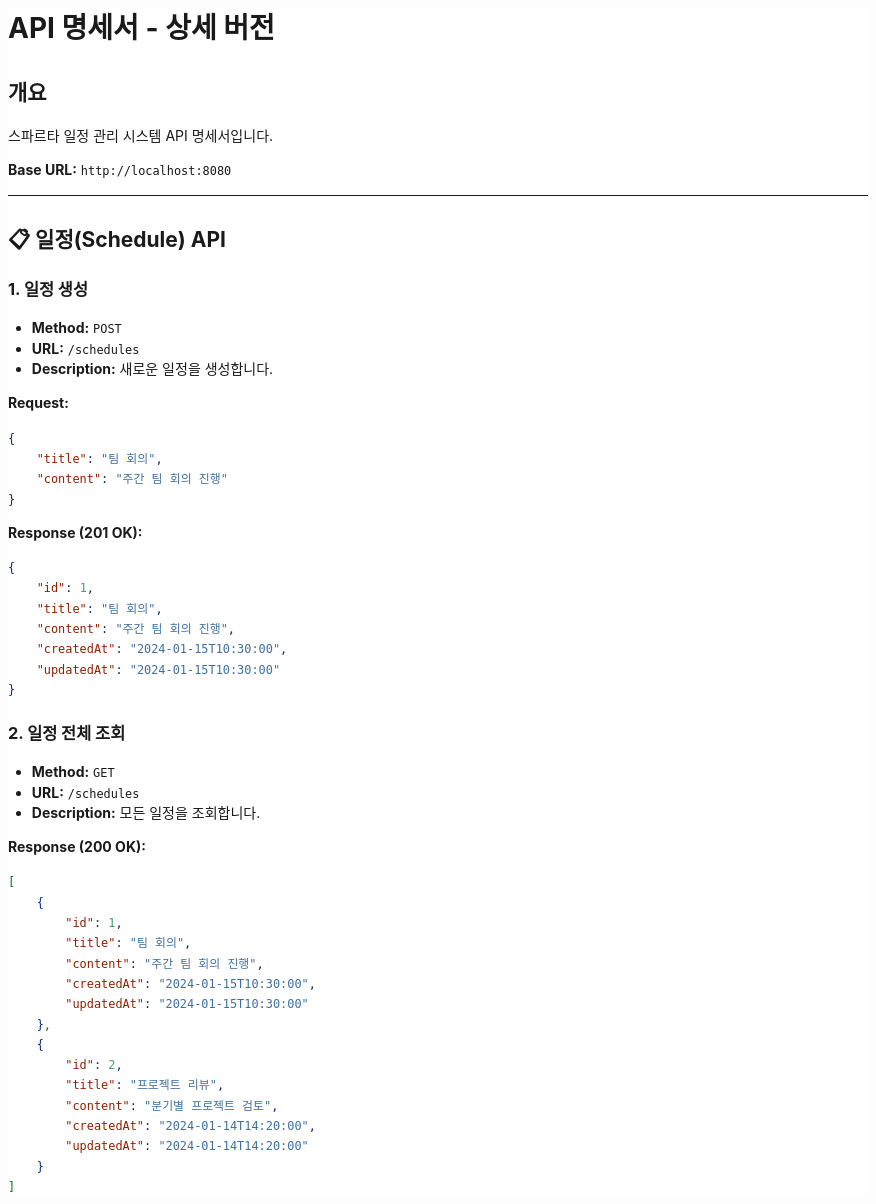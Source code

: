# API 명세서 - 상세 버전

## 개요
스파르타 일정 관리 시스템 API 명세서입니다.

**Base URL:** `http://localhost:8080`

---

## 📋 일정(Schedule) API

### 1. 일정 생성
- **Method:** `POST`
- **URL:** `/schedules`
- **Description:** 새로운 일정을 생성합니다.

**Request:**
```json
{
    "title": "팀 회의",
    "content": "주간 팀 회의 진행"
}
```

**Response (201 OK):**
```json
{
    "id": 1,
    "title": "팀 회의",
    "content": "주간 팀 회의 진행",
    "createdAt": "2024-01-15T10:30:00",
    "updatedAt": "2024-01-15T10:30:00"
}
```

### 2. 일정 전체 조회
- **Method:** `GET`
- **URL:** `/schedules`
- **Description:** 모든 일정을 조회합니다.

**Response (200 OK):**
```json
[
    {
        "id": 1,
        "title": "팀 회의",
        "content": "주간 팀 회의 진행",
        "createdAt": "2024-01-15T10:30:00",
        "updatedAt": "2024-01-15T10:30:00"
    },
    {
        "id": 2,
        "title": "프로젝트 리뷰",
        "content": "분기별 프로젝트 검토",
        "createdAt": "2024-01-14T14:20:00",
        "updatedAt": "2024-01-14T14:20:00"
    }
]
```
